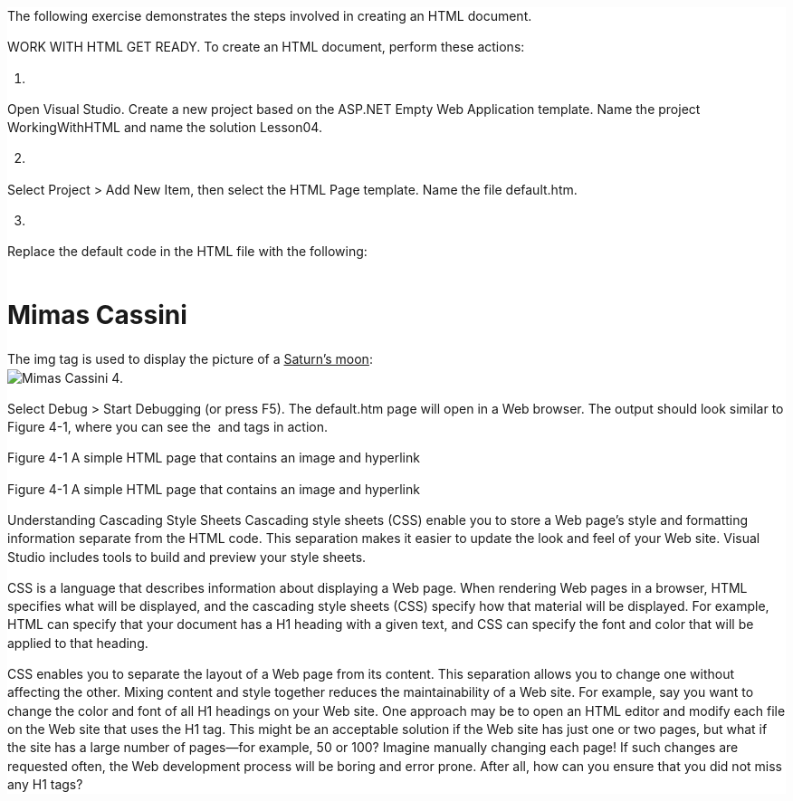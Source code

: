 The following exercise demonstrates the steps involved in creating an HTML document.

WORK WITH HTML
GET READY. To create an HTML document, perform these actions:

1.

Open Visual Studio. Create a new project based on the ASP.NET Empty Web Application template. Name the project WorkingWithHTML and name the solution Lesson04.

2.

Select Project > Add New Item, then select the HTML Page template. Name the file default.htm.

3.

Replace the default code in the HTML file with the following:

<html xmlns="http://www.w3.org/1999/xhtml">
<head>
<title>Saturn's Moon</title>
</head>

<body>
<h1>Mimas Cassini</h1>
The img tag is used to display the picture of a
<a href="http://en.wikipedia.org/wiki/Mimas_(moon)">
Saturn’s moon</a>: <br />
<img height="400px" width="400px"
  alt="Mimas Cassini"
  src="http://goo.gl/3BeK"/>
</body>
</html>
4.

Select Debug > Start Debugging (or press F5). The default.htm page will open in a Web browser. The output should look similar to Figure 4-1, where you can see the <img> and <a> tags in action.

Figure 4-1 A simple HTML page that contains an image and hyperlink 

Figure 4-1 A simple HTML page that contains an image and hyperlink

Understanding Cascading Style Sheets
Cascading style sheets (CSS) enable you to store a Web page’s style and formatting information separate from the HTML code. This separation makes it easier to update the look and feel of your Web site. Visual Studio includes tools to build and preview your style sheets.

CSS is a language that describes information about displaying a Web page. When rendering Web pages in a browser, HTML specifies what will be displayed, and the cascading style sheets (CSS) specify how that material will be displayed. For example, HTML can specify that your document has a H1 heading with a given text, and CSS can specify the font and color that will be applied to that heading.

CSS enables you to separate the layout of a Web page from its content. This separation allows you to change one without affecting the other. Mixing content and style together reduces the maintainability of a Web site. For example, say you want to change the color and font of all H1 headings on your Web site. One approach may be to open an HTML editor and modify each file on the Web site that uses the H1 tag. This might be an acceptable solution if the Web site has just one or two pages, but what if the site has a large number of pages—for example, 50 or 100? Imagine manually changing each page! If such changes are requested often, the Web development process will be boring and error prone. After all, how can you ensure that you did not miss any H1 tags?
